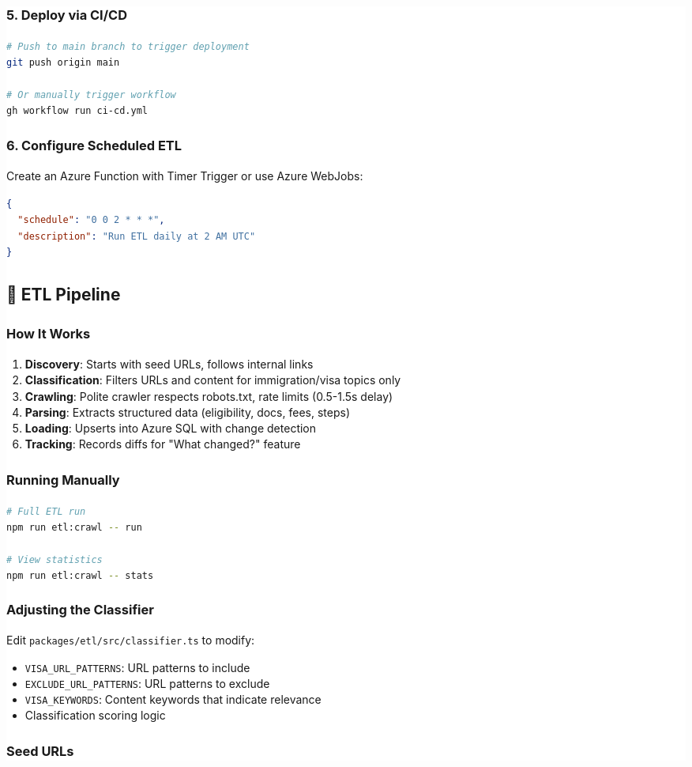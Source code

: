 ### 5. Deploy via CI/CD

```bash
# Push to main branch to trigger deployment
git push origin main

# Or manually trigger workflow
gh workflow run ci-cd.yml
```

### 6. Configure Scheduled ETL

Create an Azure Function with Timer Trigger or use Azure WebJobs:

```json
{
  "schedule": "0 0 2 * * *",
  "description": "Run ETL daily at 2 AM UTC"
}
```

## 🔄 ETL Pipeline

### How It Works

1. **Discovery**: Starts with seed URLs, follows internal links
2. **Classification**: Filters URLs and content for immigration/visa topics only
3. **Crawling**: Polite crawler respects robots.txt, rate limits (0.5-1.5s delay)
4. **Parsing**: Extracts structured data (eligibility, docs, fees, steps)
5. **Loading**: Upserts into Azure SQL with change detection
6. **Tracking**: Records diffs for "What changed?" feature

### Running Manually

```bash
# Full ETL run
npm run etl:crawl -- run

# View statistics
npm run etl:crawl -- stats
```

### Adjusting the Classifier

Edit `packages/etl/src/classifier.ts` to modify:

- `VISA_URL_PATTERNS`: URL patterns to include
- `EXCLUDE_URL_PATTERNS`: URL patterns to exclude
- `VISA_KEYWORDS`: Content keywords that indicate relevance
- Classification scoring logic

### Seed URLs
